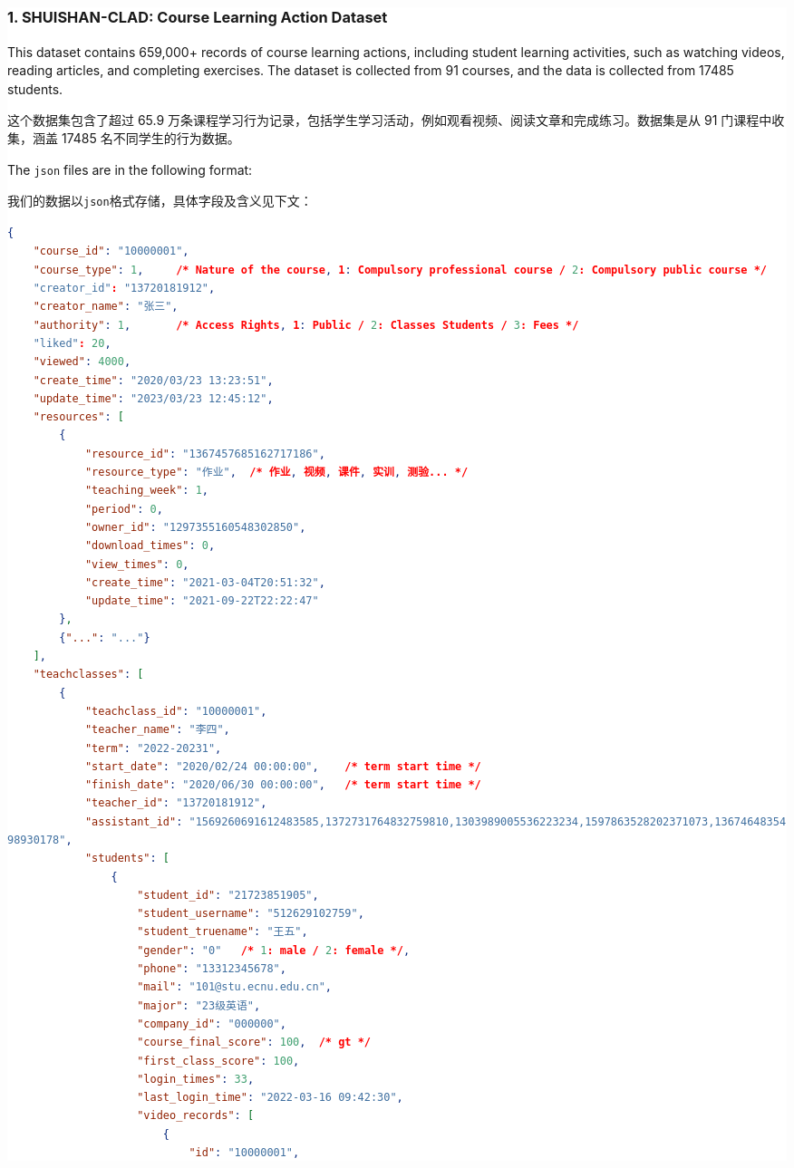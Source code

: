 ### 1. SHUISHAN-CLAD: Course Learning Action Dataset

This dataset contains 659,000+ records of course learning actions, including student learning activities, such as watching videos, reading articles, and completing exercises. The dataset is collected from 91 courses, and the data is collected from 17485 students.

这个数据集包含了超过 65.9 万条课程学习行为记录，包括学生学习活动，例如观看视频、阅读文章和完成练习。数据集是从 91 门课程中收集，涵盖 17485 名不同学生的行为数据。

The `json` files are in the following format:

我们的数据以`json`格式存储，具体字段及含义见下文：

```json
{
    "course_id": "10000001", 
    "course_type": 1,     /* Nature of the course, 1: Compulsory professional course / 2: Compulsory public course */
    "creator_id": "13720181912", 
    "creator_name": "张三", 
    "authority": 1,       /* Access Rights, 1: Public / 2: Classes Students / 3: Fees */
    "liked": 20,
    "viewed": 4000, 
    "create_time": "2020/03/23 13:23:51", 
    "update_time": "2023/03/23 12:45:12", 
    "resources": [
        {
            "resource_id": "1367457685162717186",
            "resource_type": "作业",  /* 作业, 视频, 课件, 实训, 测验... */
            "teaching_week": 1,
            "period": 0,
            "owner_id": "1297355160548302850",
            "download_times": 0,
            "view_times": 0,
            "create_time": "2021-03-04T20:51:32",
            "update_time": "2021-09-22T22:22:47"
        },
        {"...": "..."}
    ], 
    "teachclasses": [
        {
            "teachclass_id": "10000001", 
            "teacher_name": "李四", 
            "term": "2022-20231", 
            "start_date": "2020/02/24 00:00:00",    /* term start time */ 
            "finish_date": "2020/06/30 00:00:00",   /* term start time */ 
            "teacher_id": "13720181912", 
            "assistant_id": "1569260691612483585,1372731764832759810,1303989005536223234,1597863528202371073,1367464835498930178", 
            "students": [
                {
                    "student_id": "21723851905", 
                    "student_username": "512629102759", 
                    "student_truename": "王五", 
                    "gender": "0"   /* 1: male / 2: female */, 
                    "phone": "13312345678", 
                    "mail": "101@stu.ecnu.edu.cn", 
                    "major": "23级英语", 
                    "company_id": "000000", 
                    "course_final_score": 100,  /* gt */
                    "first_class_score": 100, 
                    "login_times": 33,
                    "last_login_time": "2022-03-16 09:42:30", 
                    "video_records": [
                        {
                            "id": "10000001", 
```